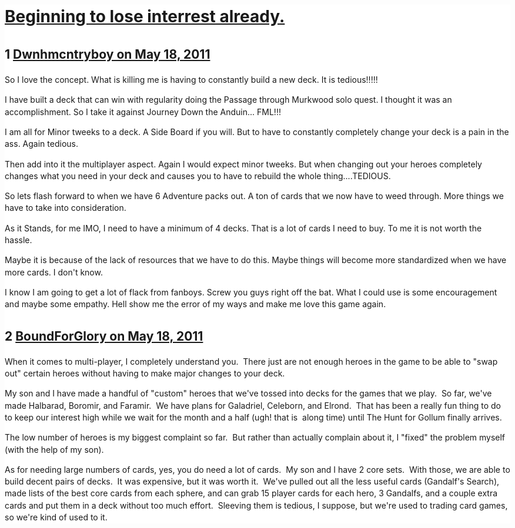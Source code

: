 # [Beginning to lose interrest already.](https://community.fantasyflightgames.com/topic/46977-beginning-to-lose-interrest-already/)

## 1 [Dwnhmcntryboy on May 18, 2011](https://community.fantasyflightgames.com/topic/46977-beginning-to-lose-interrest-already/?do=findComment&comment=470715)

So I love the concept. What is killing me is having to constantly build a new deck. It is tedious!!!!!

I have built a deck that can win with regularity doing the Passage through Murkwood solo quest. I thought it was an accomplishment. So I take it against Journey Down the Anduin... FML!!!

I am all for Minor tweeks to a deck. A Side Board if you will. But to have to constantly completely change your deck is a pain in the ass. Again tedious.

Then add into it the multiplayer aspect. Again I would expect minor tweeks. But when changing out your heroes completely changes what you need in your deck and causes you to have to rebuild the whole thing....TEDIOUS.

So lets flash forward to when we have 6 Adventure packs out. A ton of cards that we now have to weed through. More things we have to take into consideration.

As it Stands, for me IMO, I need to have a minimum of 4 decks. That is a lot of cards I need to buy. To me it is not worth the hassle.

Maybe it is because of the lack of resources that we have to do this. Maybe things will become more standardized when we have more cards. I don't know.

I know I am going to get a lot of flack from fanboys. Screw you guys right off the bat. What I could use is some encouragement and maybe some empathy. Hell show me the error of my ways and make me love this game again.

## 2 [BoundForGlory on May 18, 2011](https://community.fantasyflightgames.com/topic/46977-beginning-to-lose-interrest-already/?do=findComment&comment=470748)

When it comes to multi-player, I completely understand you.  There just are not enough heroes in the game to be able to "swap out" certain heroes without having to make major changes to your deck.

My son and I have made a handful of "custom" heroes that we've tossed into decks for the games that we play.  So far, we've made Halbarad, Boromir, and Faramir.  We have plans for Galadriel, Celeborn, and Elrond.  That has been a really fun thing to do to keep our interest high while we wait for the month and a half (ugh! that is  along time) until The Hunt for Gollum finally arrives.  

The low number of heroes is my biggest complaint so far.  But rather than actually complain about it, I "fixed" the problem myself (with the help of my son).

As for needing large numbers of cards, yes, you do need a lot of cards.  My son and I have 2 core sets.  With those, we are able to build decent pairs of decks.  It was expensive, but it was worth it.  We've pulled out all the less useful cards (Gandalf's Search), made lists of the best core cards from each sphere, and can grab 15 player cards for each hero, 3 Gandalfs, and a couple extra cards and put them in a deck without too much effort.  Sleeving them is tedious, I suppose, but we're used to trading card games, so we're kind of used to it.
